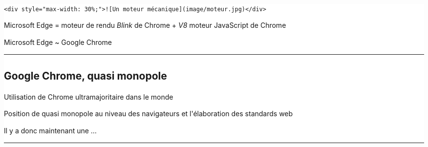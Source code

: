     <div style="max-width: 30%;">![Un moteur mécanique](image/moteur.jpg)</div>
  </div>

Microsoft Edge = moteur de rendu *Blink* de Chrome + *V8* moteur JavaScript de Chrome

Microsoft Edge ~ Google Chrome


</div>


---

## Google Chrome, quasi monopole

Utilisation de Chrome ultramajoritaire dans le monde


Position de quasi monopole au niveau des navigateurs et l'élaboration des standards web


Il y a donc maintenant une …


---
